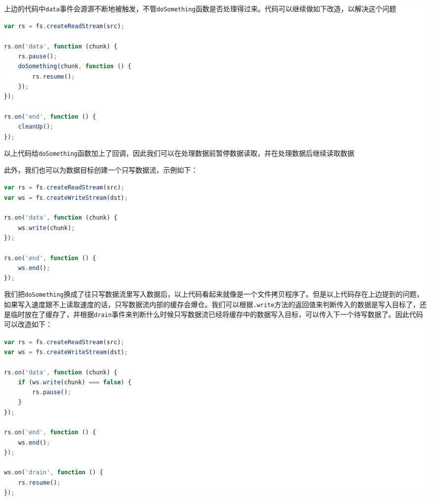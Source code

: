 上边的代码中`data`事件会源源不断地被触发，不管`doSomething`函数是否处理得过来。代码可以继续做如下改造，以解决这个问题

```js
var rs = fs.createReadStream(src);

rs.on('data', function (chunk) {
    rs.pause();
    doSomething(chunk, function () {
        rs.resume();
    });
});

rs.on('end', function () {
    cleanUp();
});
```

以上代码给`doSomething`函数加上了回调，因此我们可以在处理数据前暂停数据读取，并在处理数据后继续读取数据

此外，我们也可以为数据目标创建一个只写数据流，示例如下：

```js
var rs = fs.createReadStream(src);
var ws = fs.createWriteStream(dst);

rs.on('data', function (chunk) {
    ws.write(chunk);
});

rs.on('end', function () {
    ws.end();
});
```

我们把`doSomething`换成了往只写数据流里写入数据后，以上代码看起来就像是一个文件拷贝程序了。但是以上代码存在上边提到的问题，如果写入速度跟不上读取速度的话，只写数据流内部的缓存会爆仓。我们可以根据`.write`方法的返回值来判断传入的数据是写入目标了，还是临时放在了缓存了，并根据`drain`事件来判断什么时候只写数据流已经将缓存中的数据写入目标，可以传入下一个待写数据了。因此代码可以改造如下：

```js
var rs = fs.createReadStream(src);
var ws = fs.createWriteStream(dst);

rs.on('data', function (chunk) {
    if (ws.write(chunk) === false) {
        rs.pause();
    }
});

rs.on('end', function () {
    ws.end();
});

ws.on('drain', function () {
    rs.resume();
});
```
